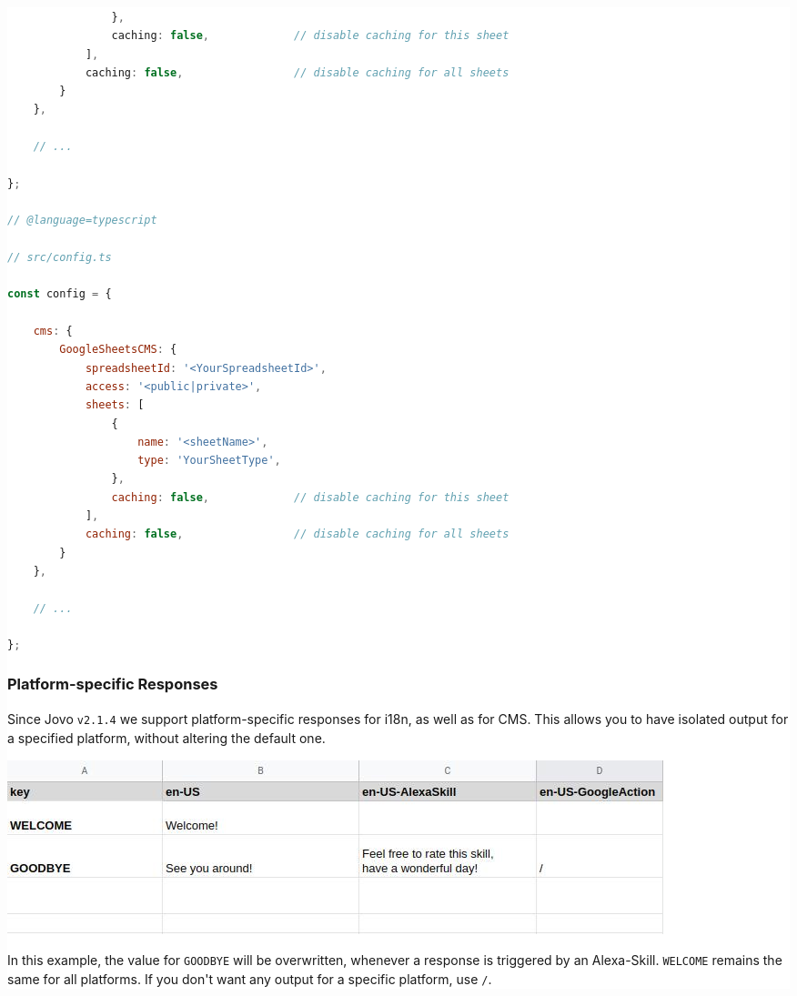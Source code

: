 ```javascript
                },
                caching: false,             // disable caching for this sheet
            ],
            caching: false,                 // disable caching for all sheets
        }
    },

    // ...

};

// @language=typescript

// src/config.ts

const config = {
    
    cms: {
        GoogleSheetsCMS: {
            spreadsheetId: '<YourSpreadsheetId>',
            access: '<public|private>',
            sheets: [
                {
                    name: '<sheetName>',
                    type: 'YourSheetType',
                },
                caching: false,             // disable caching for this sheet
            ],
            caching: false,                 // disable caching for all sheets
        }
    },

    // ...

};
```

### Platform-specific Responses

Since Jovo `v2.1.4` we support platform-specific responses for i18n, as well as for CMS. This allows you to have isolated output for a specified platform, without altering the default one.

![Platform-specific Responses](./img/platform-specific-responses-sheets.jpg "Platform-specific Responses")

In this example, the value for `GOODBYE` will be overwritten, whenever a response is triggered by an Alexa-Skill. `WELCOME` remains the same for all platforms.
If you don't want any output for a specific platform, use `/`.